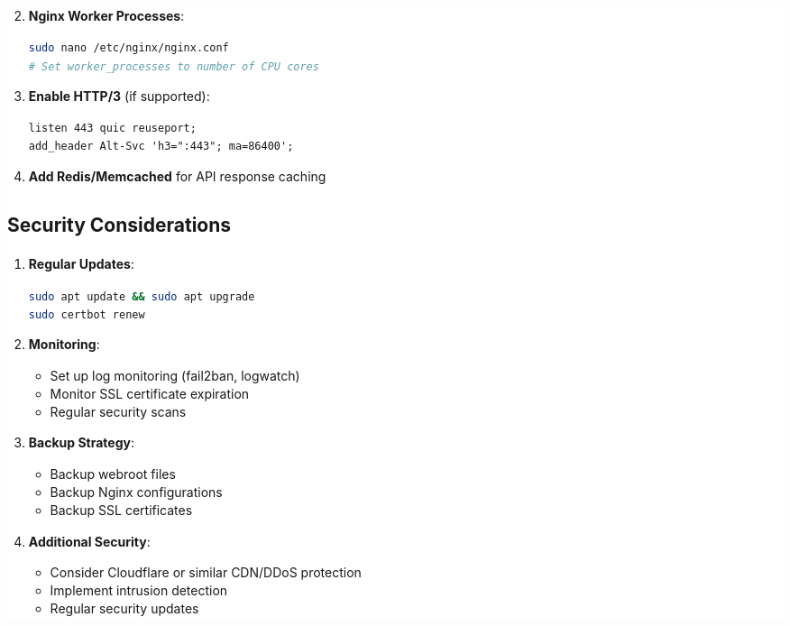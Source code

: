 2. **Nginx Worker Processes**:
   ```bash
   sudo nano /etc/nginx/nginx.conf
   # Set worker_processes to number of CPU cores
   ```

3. **Enable HTTP/3** (if supported):
   ```nginx
   listen 443 quic reuseport;
   add_header Alt-Svc 'h3=":443"; ma=86400';
   ```

4. **Add Redis/Memcached** for API response caching

## Security Considerations

1. **Regular Updates**:
   ```bash
   sudo apt update && sudo apt upgrade
   sudo certbot renew
   ```

2. **Monitoring**:
   - Set up log monitoring (fail2ban, logwatch)
   - Monitor SSL certificate expiration
   - Regular security scans

3. **Backup Strategy**:
   - Backup webroot files
   - Backup Nginx configurations
   - Backup SSL certificates

4. **Additional Security**:
   - Consider Cloudflare or similar CDN/DDoS protection
   - Implement intrusion detection
   - Regular security updates
